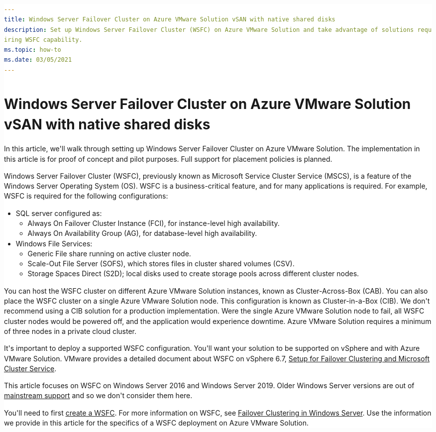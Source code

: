 ```yaml
---
title: Windows Server Failover Cluster on Azure VMware Solution vSAN with native shared disks
description: Set up Windows Server Failover Cluster (WSFC) on Azure VMware Solution and take advantage of solutions requiring WSFC capability.
ms.topic: how-to
ms.date: 03/05/2021
---
```


# Windows Server Failover Cluster on Azure VMware Solution vSAN with native shared disks

In this article, we'll walk through setting up Windows Server Failover Cluster on Azure VMware Solution. The implementation in this article is for proof of concept and pilot purposes. Full support for placement policies is planned.

Windows Server Failover Cluster (WSFC), previously known as Microsoft Service Cluster Service (MSCS), is a feature of the Windows Server Operating System (OS). WSFC is a business-critical feature, and for many applications is required. For example, WSFC is required for the following configurations:

- SQL server configured as:
  - Always On Failover Cluster Instance (FCI), for instance-level high availability.
  - Always On Availability Group (AG), for database-level high availability.
- Windows File Services:
  - Generic File share running on active cluster node.
  - Scale-Out File Server (SOFS), which stores files in cluster shared volumes (CSV).
  - Storage Spaces Direct (S2D); local disks used to create storage pools across different cluster nodes.

You can host the WSFC cluster on different Azure VMware Solution instances, known as Cluster-Across-Box (CAB). You can also place the WSFC cluster on a single Azure VMware Solution node. This configuration is known as Cluster-in-a-Box (CIB). We don't recommend using a CIB solution for a production implementation. Were the single Azure VMware Solution node to fail, all WSFC cluster nodes would be powered off, and the application would experience downtime. Azure VMware Solution requires a minimum of three nodes in a private cloud cluster.

It's important to deploy a supported WSFC configuration. You'll want your solution to be supported on vSphere and with Azure VMware Solution. VMware provides a detailed document about WSFC on vSphere 6.7, [Setup for Failover
Clustering and Microsoft
Cluster Service](https://docs.vmware.com/en/VMware-vSphere/6.7/vsphere-esxi-vcenter-server-67-setup-mscs.pdf).

This article focuses on WSFC on Windows Server 2016 and Windows Server 2019. Older Windows Server versions are out of [mainstream support](https://support.microsoft.com/en-us/lifecycle/search?alpha=windows%20server) and so we don't consider them here.

You'll need to first [create a WSFC](https://docs.microsoft.com/windows-server/failover-clustering/create-failover-cluster). For more information on WSFC, see [Failover Clustering in Windows Server](https://docs.microsoft.com/windows-server/failover-clustering/failover-clustering-overview). Use the information we provide in this article for the specifics of a WSFC deployment on Azure VMware Solution.
